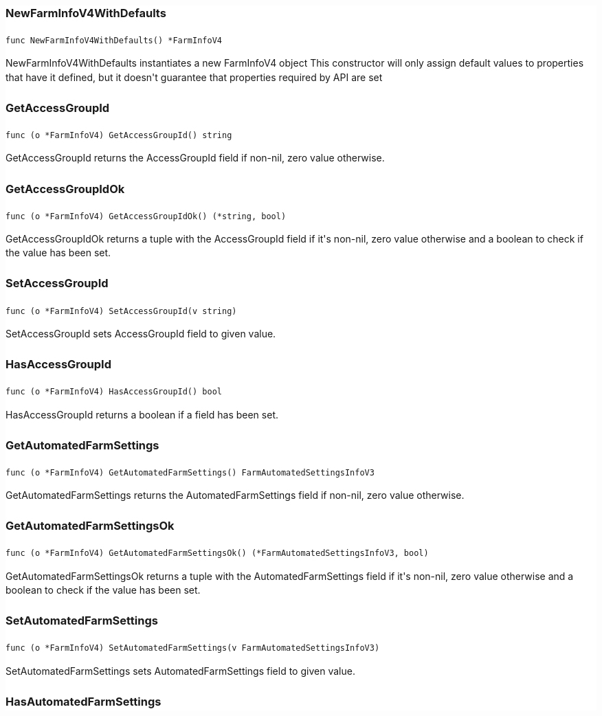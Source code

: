 ### NewFarmInfoV4WithDefaults

`func NewFarmInfoV4WithDefaults() *FarmInfoV4`

NewFarmInfoV4WithDefaults instantiates a new FarmInfoV4 object
This constructor will only assign default values to properties that have it defined,
but it doesn't guarantee that properties required by API are set

### GetAccessGroupId

`func (o *FarmInfoV4) GetAccessGroupId() string`

GetAccessGroupId returns the AccessGroupId field if non-nil, zero value otherwise.

### GetAccessGroupIdOk

`func (o *FarmInfoV4) GetAccessGroupIdOk() (*string, bool)`

GetAccessGroupIdOk returns a tuple with the AccessGroupId field if it's non-nil, zero value otherwise
and a boolean to check if the value has been set.

### SetAccessGroupId

`func (o *FarmInfoV4) SetAccessGroupId(v string)`

SetAccessGroupId sets AccessGroupId field to given value.

### HasAccessGroupId

`func (o *FarmInfoV4) HasAccessGroupId() bool`

HasAccessGroupId returns a boolean if a field has been set.

### GetAutomatedFarmSettings

`func (o *FarmInfoV4) GetAutomatedFarmSettings() FarmAutomatedSettingsInfoV3`

GetAutomatedFarmSettings returns the AutomatedFarmSettings field if non-nil, zero value otherwise.

### GetAutomatedFarmSettingsOk

`func (o *FarmInfoV4) GetAutomatedFarmSettingsOk() (*FarmAutomatedSettingsInfoV3, bool)`

GetAutomatedFarmSettingsOk returns a tuple with the AutomatedFarmSettings field if it's non-nil, zero value otherwise
and a boolean to check if the value has been set.

### SetAutomatedFarmSettings

`func (o *FarmInfoV4) SetAutomatedFarmSettings(v FarmAutomatedSettingsInfoV3)`

SetAutomatedFarmSettings sets AutomatedFarmSettings field to given value.

### HasAutomatedFarmSettings
